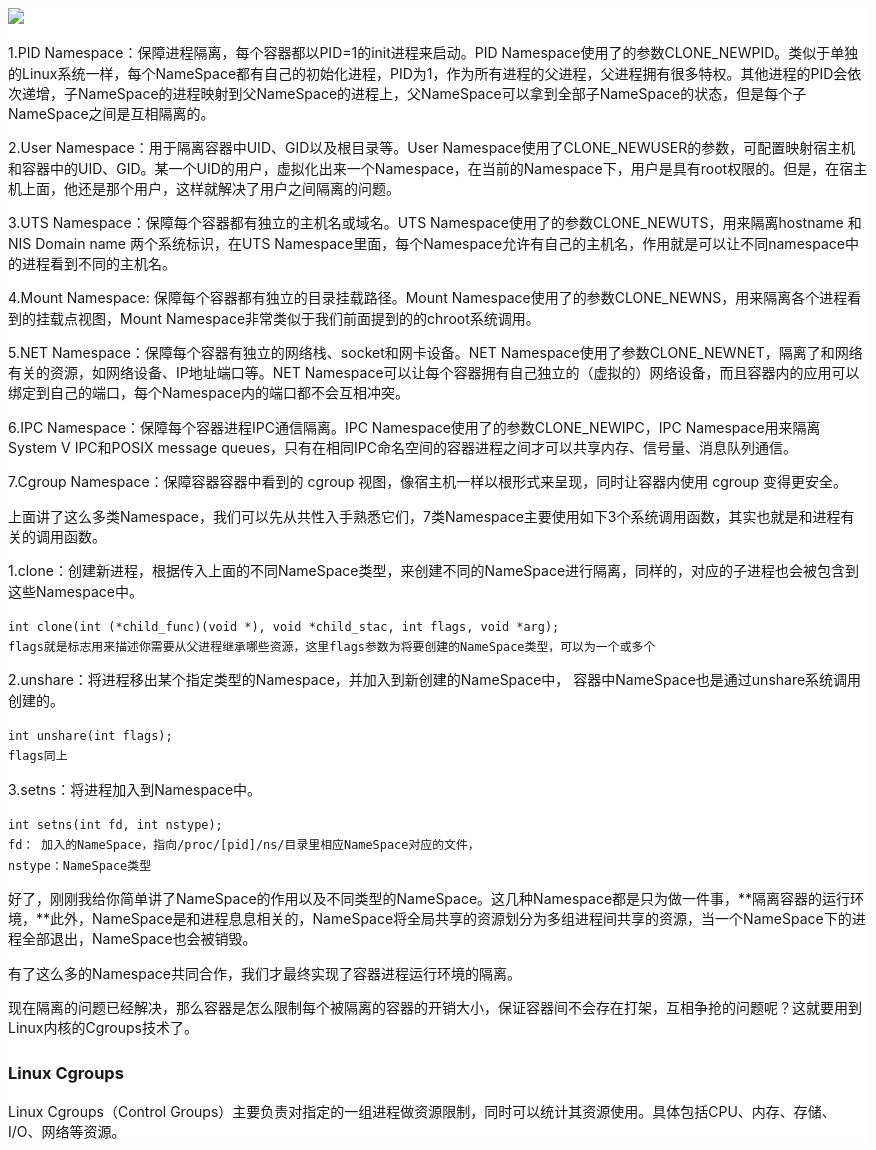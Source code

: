 ![](https://static001.geekbang.org/resource/image/ff/9f/ffa1b9666d93d69817971a2c8a3ef59f.jpg?wh=1732x939)

1.PID Namespace：保障进程隔离，每个容器都以PID=1的init进程来启动。PID Namespace使用了的参数CLONE\_NEWPID。类似于单独的Linux系统一样，每个NameSpace都有自己的初始化进程，PID为1，作为所有进程的父进程，父进程拥有很多特权。其他进程的PID会依次递增，子NameSpace的进程映射到父NameSpace的进程上，父NameSpace可以拿到全部子NameSpace的状态，但是每个子NameSpace之间是互相隔离的。

2.User Namespace：用于隔离容器中UID、GID以及根目录等。User Namespace使用了CLONE\_NEWUSER的参数，可配置映射宿主机和容器中的UID、GID。某一个UID的用户，虚拟化出来一个Namespace，在当前的Namespace下，用户是具有root权限的。但是，在宿主机上面，他还是那个用户，这样就解决了用户之间隔离的问题。

3.UTS Namespace：保障每个容器都有独立的主机名或域名。UTS Namespace使用了的参数CLONE\_NEWUTS，用来隔离hostname 和 NIS Domain name 两个系统标识，在UTS Namespace里面，每个Namespace允许有自己的主机名，作用就是可以让不同namespace中的进程看到不同的主机名。

4.Mount Namespace: 保障每个容器都有独立的目录挂载路径。Mount Namespace使用了的参数CLONE\_NEWNS，用来隔离各个进程看到的挂载点视图，Mount Namespace非常类似于我们前面提到的的chroot系统调用。

5.NET Namespace：保障每个容器有独立的网络栈、socket和网卡设备。NET Namespace使用了参数CLONE\_NEWNET，隔离了和网络有关的资源，如网络设备、IP地址端口等。NET Namespace可以让每个容器拥有自己独立的（虚拟的）网络设备，而且容器内的应用可以绑定到自己的端口，每个Namespace内的端口都不会互相冲突。

6.IPC Namespace：保障每个容器进程IPC通信隔离。IPC Namespace使用了的参数CLONE\_NEWIPC，IPC Namespace用来隔离System V IPC和POSIX message queues，只有在相同IPC命名空间的容器进程之间才可以共享内存、信号量、消息队列通信。

7.Cgroup Namespace：保障容器容器中看到的 cgroup 视图，像宿主机一样以根形式来呈现，同时让容器内使用 cgroup 变得更安全。

上面讲了这么多类Namespace，我们可以先从共性入手熟悉它们，7类Namespace主要使用如下3个系统调用函数，其实也就是和进程有关的调用函数。

1.clone：创建新进程，根据传入上面的不同NameSpace类型，来创建不同的NameSpace进行隔离，同样的，对应的子进程也会被包含到这些Namespace中。

```
int clone(int (*child_func)(void *), void *child_stac, int flags, void *arg);
flags就是标志用来描述你需要从父进程继承哪些资源，这里flags参数为将要创建的NameSpace类型，可以为一个或多个

```

2.unshare：将进程移出某个指定类型的Namespace，并加入到新创建的NameSpace中， 容器中NameSpace也是通过unshare系统调用创建的。

```
int unshare(int flags);
flags同上

```

3.setns：将进程加入到Namespace中。

```
int setns(int fd, int nstype);
fd： 加入的NameSpace，指向/proc/[pid]/ns/目录里相应NameSpace对应的文件，
nstype：NameSpace类型

```

好了，刚刚我给你简单讲了NameSpace的作用以及不同类型的NameSpace。这几种Namespace都是只为做一件事，**隔离容器的运行环境，**此外，NameSpace是和进程息息相关的，NameSpace将全局共享的资源划分为多组进程间共享的资源，当一个NameSpace下的进程全部退出，NameSpace也会被销毁。

有了这么多的Namespace共同合作，我们才最终实现了容器进程运行环境的隔离。

现在隔离的问题已经解决，那么容器是怎么限制每个被隔离的容器的开销大小，保证容器间不会存在打架，互相争抢的问题呢？这就要用到Linux内核的Cgroups技术了。

### Linux Cgroups

Linux Cgroups（Control Groups）主要负责对指定的一组进程做资源限制，同时可以统计其资源使用。具体包括CPU、内存、存储、I/O、网络等资源。

